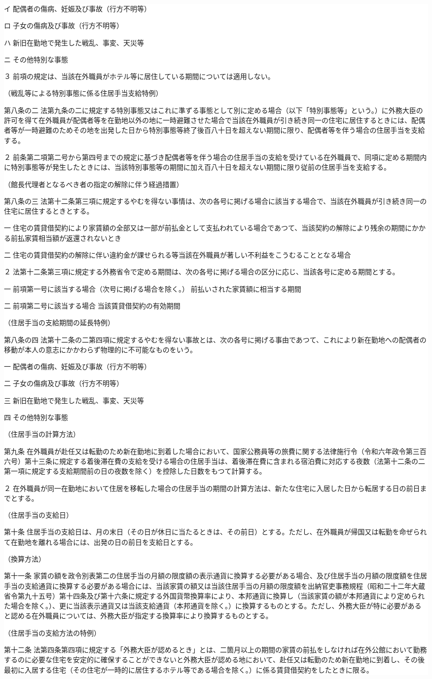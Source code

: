 イ 配偶者の傷病、妊娠及び事故（行方不明等）

ロ 子女の傷病及び事故（行方不明等）

ハ 新旧在勤地で発生した戦乱、事変、天災等

ニ その他特別な事態

３ 前項の規定は、当該在外職員がホテル等に居住している期間については適用しない。

（戦乱等による特別事態に係る住居手当支給特例）

第八条の二 法第九条の二に規定する特別事態又はこれに準ずる事態として別に定める場合（以下「特別事態等」という。）に外務大臣の許可を得て在外職員が配偶者等を在勤地以外の地に一時避難させた場合で当該在外職員が引き続き同一の住宅に居住するときには、配偶者等が一時避難のためその地を出発した日から特別事態等終了後百八十日を超えない期間に限り、配偶者等を伴う場合の住居手当を支給する。

２ 前条第二項第二号から第四号までの規定に基づき配偶者等を伴う場合の住居手当の支給を受けている在外職員で、同項に定める期間内に特別事態等が発生したときには、当該特別事態等の期間に加え百八十日を超えない期間に限り従前の住居手当を支給する。

（館長代理者となるべき者の指定の解除に伴う経過措置）

第八条の三 法第十二条第三項に規定するやむを得ない事情は、次の各号に掲げる場合に該当する場合で、当該在外職員が引き続き同一の住宅に居住するときとする。

一 住宅の賃貸借契約により家賃額の全部又は一部が前払金として支払われている場合であつて、当該契約の解除により残余の期間にかかる前払家賃相当額が返還されないとき

二 住宅の賃貸借契約の解除に伴い違約金が課せられる等当該在外職員が著しい不利益をこうむることとなる場合

２ 法第十二条第三項に規定する外務省令で定める期間は、次の各号に掲げる場合の区分に応じ、当該各号に定める期間とする。

一 前項第一号に該当する場合（次号に掲げる場合を除く。） 前払いされた家賃額に相当する期間

二 前項第二号に該当する場合 当該賃貸借契約の有効期間

（住居手当の支給期間の延長特例）

第八条の四 法第十二条の二第四項に規定するやむを得ない事故とは、次の各号に掲げる事由であつて、これにより新在勤地への配偶者の移動が本人の意志にかかわらず物理的に不可能なものをいう。

一 配偶者の傷病、妊娠及び事故（行方不明等）

二 子女の傷病及び事故（行方不明等）

三 新旧在勤地で発生した戦乱、事変、天災等

四 その他特別な事態

（住居手当の計算方法）

第九条 在外職員が赴任又は転勤のため新在勤地に到着した場合において、国家公務員等の旅費に関する法律施行令（令和六年政令第三百六号）第十三条に規定する着後滞在費の支給を受ける場合の住居手当は、着後滞在費に含まれる宿泊費に対応する夜数（法第十二条の二第一項に規定する支給期間前の日の夜数を除く）を控除した日数をもつて計算する。

２ 在外職員が同一在勤地において住居を移転した場合の住居手当の期間の計算方法は、新たな住宅に入居した日から転居する日の前日までとする。

（住居手当の支給日）

第十条 住居手当の支給日は、月の末日（その日が休日に当たるときは、その前日）とする。ただし、在外職員が帰国又は転勤を命ぜられて在勤地を離れる場合には、出発の日の前日を支給日とする。

（換算方法）

第十一条 家賃の額を政令別表第二の住居手当の月額の限度額の表示通貨に換算する必要がある場合、及び住居手当の月額の限度額を住居手当の支給通貨に換算する必要がある場合には、当該家賃の額又は当該住居手当の月額の限度額を出納官吏事務規程（昭和二十二年大蔵省令第九十五号）第十四条及び第十六条に規定する外国貨幣換算率により、本邦通貨に換算し（当該家賃の額が本邦通貨により定められた場合を除く。）、更に当該表示通貨又は当該支給通貨（本邦通貨を除く。）に換算するものとする。ただし、外務大臣が特に必要があると認める在外職員については、外務大臣が指定する換算率により換算するものとする。

（住居手当の支給方法の特例）

第十二条 法第四条第四項に規定する「外務大臣が認めるとき」とは、二箇月以上の期間の家賃の前払をしなければ在外公館において勤務するのに必要な住宅を安定的に確保することができないと外務大臣が認める地において、赴任又は転勤のため新在勤地に到着し、その後最初に入居する住宅（その住宅が一時的に居住するホテル等である場合を除く。）に係る賃貸借契約をしたときに限る。
